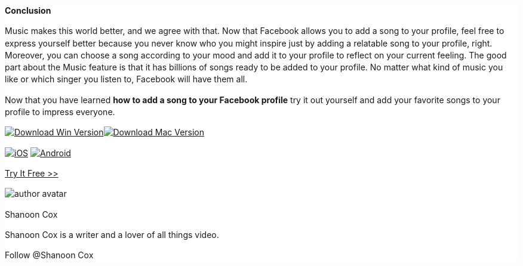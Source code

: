 **Conclusion**

Music makes this world better, and we agree with that. Now that Facebook allows you to add a song to your profile, feel free to express yourself better because you never know who you might inspire just by adding a relatable song to your profile, right. Moreover, you can choose a song according to your mood and add it to your profile to reflect on your current feeling. The good part about the Music feature is that it has billions of songs ready to be added to your profile. No matter what kind of music you like or which singer you listen to, Facebook will have them all.

Now that you have learned **how to add a song to your Facebook profile** try it out yourself and add your favorite songs to your profile to impress everyone.

[![Download Win Version](https://images.wondershare.com/filmora/guide/download-btn-win.jpg)](https://tools.techidaily.com/wondershare/filmora/download/)[![Download Mac Version](https://images.wondershare.com/filmora/guide/download-btn-mac.jpg)](https://tools.techidaily.com/wondershare/filmora/download/)

[![iOS](https://images.wondershare.com/assets/images-common/badges-apple.svg)](https://app.adjust.com/w06dr6m%5F19za1f6) [![Android](https://images.wondershare.com/assets/images-common/badges-google.svg) ](https://app.adjust.com/w06dr6m%5F19za1f6)

[Try It Free >>](https://tools.techidaily.com/wondershare/filmora/download/)

![author avatar](https://images.wondershare.com/filmora/article-images/shannon-cox.jpg)

Shanoon Cox

Shanoon Cox is a writer and a lover of all things video.

Follow @Shanoon Cox

<ins class="adsbygoogle"
     style="display:block"
     data-ad-format="autorelaxed"
     data-ad-client="ca-pub-7571918770474297"
     data-ad-slot="1223367746"></ins>

<ins class="adsbygoogle"
     style="display:block"
     data-ad-format="autorelaxed"
     data-ad-client="ca-pub-7571918770474297"
     data-ad-slot="1223367746"></ins>



<ins class="adsbygoogle"
     style="display:block"
     data-ad-client="ca-pub-7571918770474297"
     data-ad-slot="8358498916"
     data-ad-format="auto"
     data-full-width-responsive="true"></ins>



